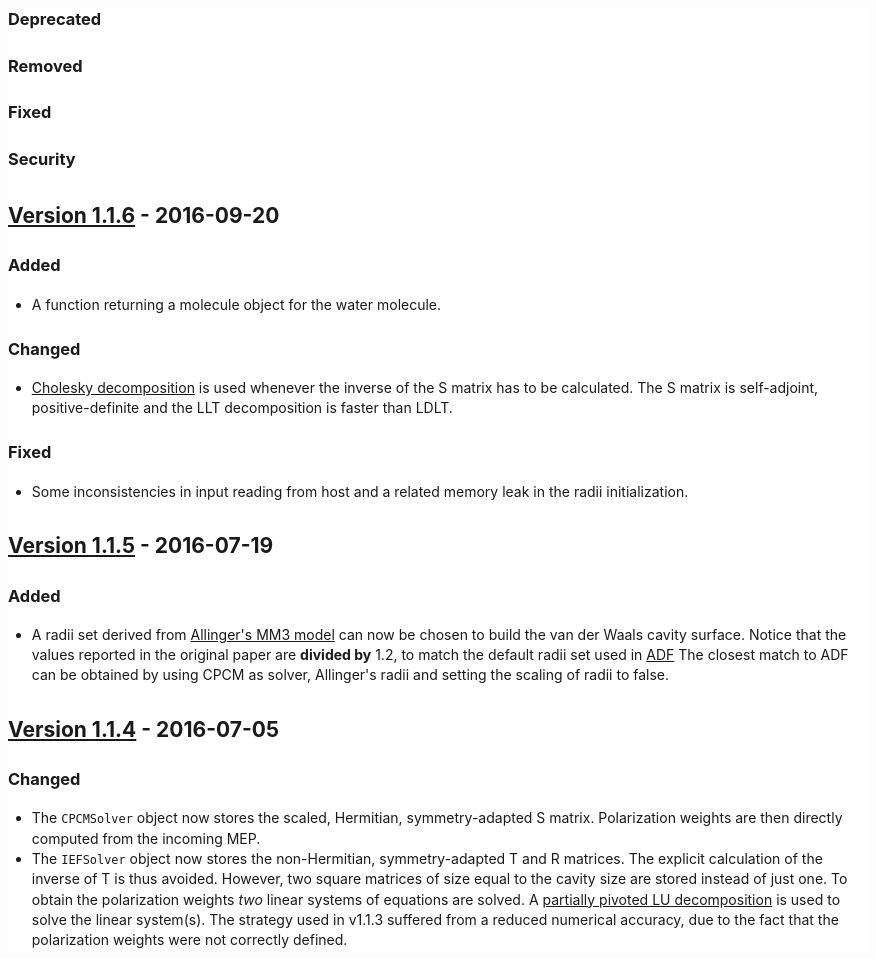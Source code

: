 ### Deprecated

### Removed

### Fixed

### Security

## [Version 1.1.6] - 2016-09-20

### Added

- A function returning a molecule object for the water molecule.

### Changed

- [Cholesky decomposition](http://eigen.tuxfamily.org/dox/classEigen_1_1LLT.html) is used
  whenever the inverse of the S matrix has to be calculated.
  The S matrix is self-adjoint, positive-definite and the LLT decomposition is
  faster than LDLT.

### Fixed

- Some inconsistencies in input reading from host and a related memory leak in the radii
  initialization.

## [Version 1.1.5] - 2016-07-19

### Added

- A radii set derived from [Allinger's MM3 model](http://dx.doi.org/10.1016/S0166-1280(09)80008-0)
  can now be chosen to build the van der Waals cavity surface.
  Notice that the values reported in the original paper are **divided by** 1.2, to match the
  default radii set used in [ADF](https://www.scm.com/doc/ADF/Input/COSMO.html)
  The closest match to ADF can be obtained by using CPCM as solver, Allinger's radii and setting
  the scaling of radii to false.

## [Version 1.1.4] - 2016-07-05

### Changed

- The `CPCMSolver` object now stores the scaled, Hermitian, symmetry-adapted S matrix.
  Polarization weights are then directly computed from the incoming MEP.
- The `IEFSolver` object now stores the non-Hermitian, symmetry-adapted T and R matrices.
  The explicit calculation of the inverse of T is thus avoided.
  However, two square matrices of size equal to the cavity size are stored instead
  of just one. To obtain the polarization weights _two_ linear systems of equations are solved.
  A [partially pivoted LU decomposition](http://eigen.tuxfamily.org/dox/classEigen_1_1PartialPivLU.html)
  is used to solve the linear system(s).
  The strategy used in v1.1.3 suffered from a reduced numerical accuracy, due to the fact that
  the polarization weights were not correctly defined.


[Unreleased]: https://github.com/PCMSolver/pcmsolver/compare/v1.1.6...HEAD
[Version 1.1.6]: https://github.com/PCMSolver/pcmsolver/compare/v1.1.5...v1.1.6
[Version 1.1.5]: https://github.com/PCMSolver/pcmsolver/compare/v1.1.4...v1.1.5
[Version 1.1.4]: https://github.com/PCMSolver/pcmsolver/compare/v1.1.3...v1.1.4
[Version 1.1.3]: https://github.com/PCMSolver/pcmsolver/compare/v1.1.2...v1.1.3
[Version 1.1.2]: https://github.com/PCMSolver/pcmsolver/compare/v1.1.1...v1.1.3
[Version 1.1.1]: https://github.com/PCMSolver/pcmsolver/compare/v1.1.0...v1.1.1
[Version 1.1.0]: https://github.com/PCMSolver/pcmsolver/releases/tag/v1.1.0